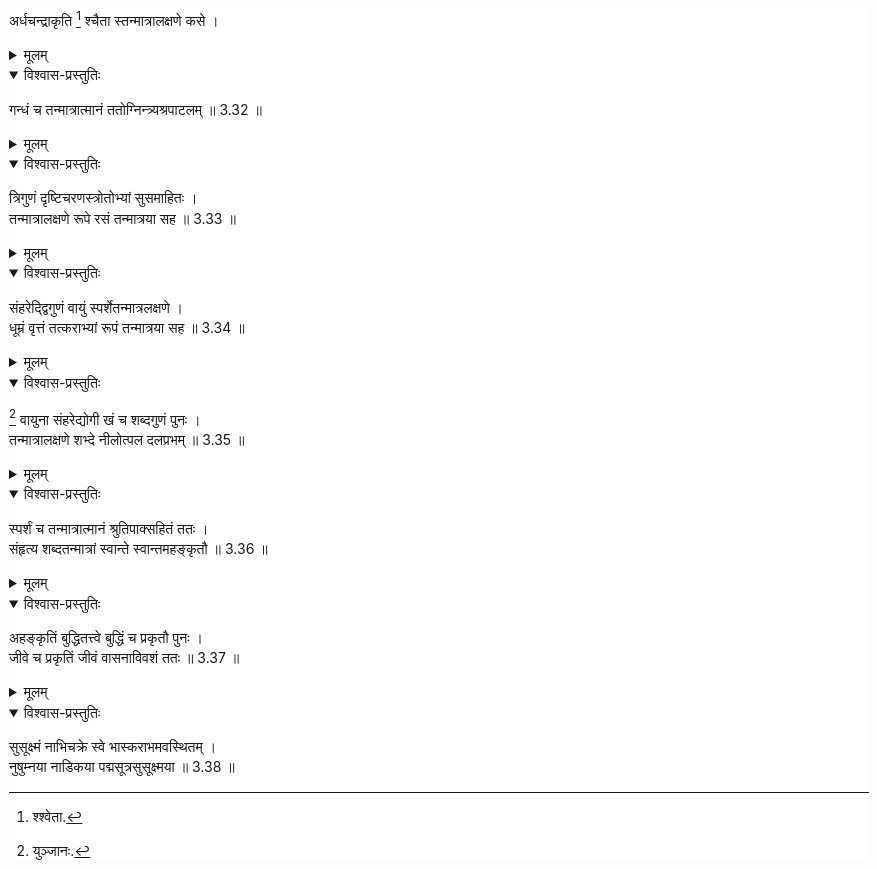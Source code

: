 अर्धचन्द्राकृति [^12] श्चैता स्तन्मात्रालक्षणे कसे ।  
</details>

<details><summary>मूलम्</summary></details>

[^12]: श्श्वेता.


<details open><summary>विश्वास-प्रस्तुतिः</summary>

गन्धं च तन्मात्रात्मानं ततोग्निन्त्र्यश्रपाटलम् ॥ 3.32 ॥
</details>

<details><summary>मूलम्</summary></details>

<details open><summary>विश्वास-प्रस्तुतिः</summary>

त्रिगुणं दृष्टिचरणस्त्रोतोभ्यां सुसमाहितः ।  
तन्मात्रालक्षणे रूपे रसं तन्मात्रया सह ॥ 3.33 ॥
</details>

<details><summary>मूलम्</summary></details>

<details open><summary>विश्वास-प्रस्तुतिः</summary>

संहरेद्द्विगुणं वायुं स्पर्शेतन्मात्रलक्षणे ।  
धूम्रं वृत्तं तत्कराभ्यां रूपं तन्मात्रया सह ॥ 3.34 ॥
</details>

<details><summary>मूलम्</summary></details>

<details open><summary>विश्वास-प्रस्तुतिः</summary>

[^13] वायुना संहरेद्योगी खं च शब्दगुणं पुनः ।  
तन्मात्रालक्षणे शभ्दे नीलोत्पल दलप्रभम् ॥ 3.35 ॥
</details>

<details><summary>मूलम्</summary></details>


[^13]: युञ्जानः.


<details open><summary>विश्वास-प्रस्तुतिः</summary>

स्पर्शं च तन्मात्रात्मानं श्रुतिपाक्सहितं ततः ।  
संहृत्य शब्दतन्मात्रां स्वान्ते स्वान्तमहङ्कृतौ ॥ 3.36 ॥
</details>

<details><summary>मूलम्</summary></details>

<details open><summary>विश्वास-प्रस्तुतिः</summary>

अहङ्कृतिं बुद्धितत्त्वे बुद्धिं च प्रकृतौ पुनः ।  
जीवे च प्रकृतिं जीवं वासनाविवशं ततः ॥ 3.37 ॥
</details>

<details><summary>मूलम्</summary></details>

<details open><summary>विश्वास-प्रस्तुतिः</summary>

सुसूक्ष्मं नाभिचक्रे स्वे भास्कराभमवस्थितम् ।  
नुषुम्नया नाडिकया पद्मसूत्रसुसूक्ष्मया ॥ 3.38 ॥
</details>


[^1]: वातोत्थैः.
[^2]: अत्र "ऊर्ध्वपुण्ड्रं मृदा धार्यं सान्तरालं त्रियङ्गुलम् । लक्ष्म्यासार्धं सुखासीनो कमेZहं तत्र निर्वृतः ॥" इति पद्यं क्वचिद्दृश्यते.
[^3]: "फण्टायाश्चालनं कुर्यात्कपाटोद्घाटनादिषु" इदमर्धं क्वचिदधिक मस्ति.
[^4]: पद्मज.
[^9]: "परिवाराननभ्यर्च्य तथैवाग्नि समीडनम् । भोगैरकृत्वा देवस्य पूजास्यान्निष्प्रयोजना । तस्माद्यथोक्तमार्गेण पूजनं स्थान वृद्धिदम् ।" इति क्वचि दधिकं दृश्यते.
[^6]: श्वेतमृत्स्नाम्बुकल्केन धारयेदूर्ध्व पुण्ड्रकम्. इदमर्धं चन्दनेत्य र्धस्थानेक्वचिद्दृश्यते.
[^7]: इदमर्धं क्वचिन्नास्ति.
[^8]: सव्योत्तरे.
[^9]: आसीत.
[^10]: गहनेन.
[^11]: सह पश्चाच्चतु.
[^14]: तन्मात्रां च स्पर्शनाम्नाम्. ततश्च स्पर्शतन्मात्राम्. तन्मात्रां च ततोरूपाम्. इति च पाठान्तरम्.
[^15]: तस्मात्तन्मात्राम्.
[^16]: पुनः.
[^17]: मन्त्राक्षराणां विन्यासो.
[^18]: प्रक्रम्याङ्ग्रुष्ठ.
[^19]: द्विन्यासेन
[^20]: दरौ इतिक्वचित्.
[^21]: समन्ततः.
[^22]: मन्त्रस्त्वक्षरश
[^23]: पद्मकिञ्जल्कनीलं च.
[^24]: रूपसम्पदम्.
[^25]: होमन्तैर.
[^26]: नास्त्रभीजेन.
[^27]: तोषयेत्.
[^28]: तेषु.
[^29]: द्वा प्रणवेन.
[^30]: दक्षिण स्थापयीत्वातु वामे पार्श्वे.
[^31]: पात्मनः.
[^32]: तत्पार्श्वयोश्च शुद्दापा पात्रम्.
[^33]: नर्घ्ये विनिक्षिपेत् 
[^34]: `गन्धम्' इत्यादि `द्वादशारम्' इत्यन्तं क्वचिन्न.
[^35]: स्नानीयद्रव्यमुच्यते.
[^36]: तिलैश्च तुलसीभिश्च भवेच्छान्त्युदरं तथा. इतिक्वचित्
[^37]: मध्यग.
[^38]: चोच्चरेत् 
[^39]: "श्रीरर्घ्यस्य भवद्देवी वागीशाचमनीयके । पाद्यस्य पितरो देवा स्नानीये वरुणस्तथा...कस्य शान्तिस्स्यात्पात्रेष्वेतास्समर्चयेत् ॥" इत्यधिकमेकत्र दृश्यते.
[^40]: प्रागादिषु.
[^41]: तासु देव चतुष्टयम्.
[^42]: स्मरेत्केसर.
[^43]: मीशां च.
[^44]: तथा देवे.
[^45]: आवाहयेत्.
[^46]: निश्चिते.
[^47]: प्रदिक् स्थिते.
[^48]: दिव्येनेत्येकः श्लोकः क्वचिदेवास्ति.